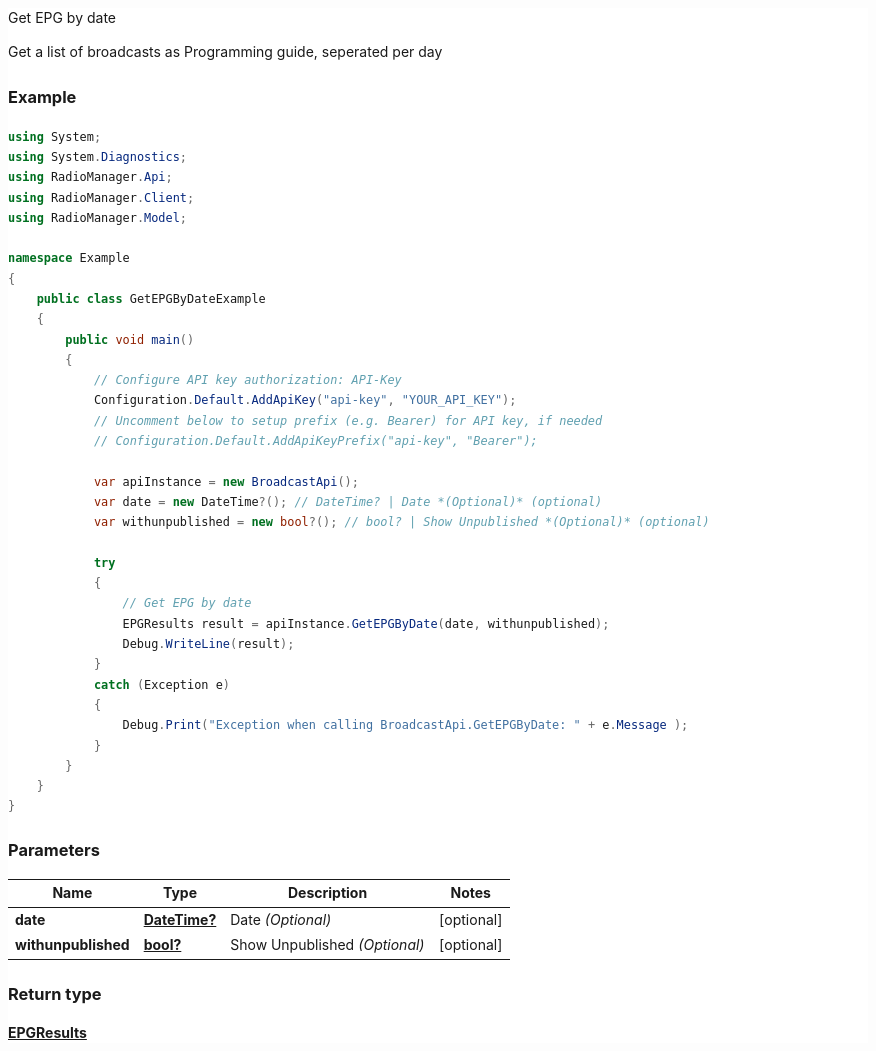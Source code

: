 Get EPG by date

Get a list of broadcasts as Programming guide, seperated per day

### Example
```csharp
using System;
using System.Diagnostics;
using RadioManager.Api;
using RadioManager.Client;
using RadioManager.Model;

namespace Example
{
    public class GetEPGByDateExample
    {
        public void main()
        {
            // Configure API key authorization: API-Key
            Configuration.Default.AddApiKey("api-key", "YOUR_API_KEY");
            // Uncomment below to setup prefix (e.g. Bearer) for API key, if needed
            // Configuration.Default.AddApiKeyPrefix("api-key", "Bearer");

            var apiInstance = new BroadcastApi();
            var date = new DateTime?(); // DateTime? | Date *(Optional)* (optional) 
            var withunpublished = new bool?(); // bool? | Show Unpublished *(Optional)* (optional) 

            try
            {
                // Get EPG by date
                EPGResults result = apiInstance.GetEPGByDate(date, withunpublished);
                Debug.WriteLine(result);
            }
            catch (Exception e)
            {
                Debug.Print("Exception when calling BroadcastApi.GetEPGByDate: " + e.Message );
            }
        }
    }
}
```

### Parameters

Name | Type | Description  | Notes
------------- | ------------- | ------------- | -------------
 **date** | [**DateTime?**](DateTime?.md)| Date *(Optional)* | [optional] 
 **withunpublished** | [**bool?**](bool?.md)| Show Unpublished *(Optional)* | [optional] 

### Return type

[**EPGResults**](EPGResults.md)
